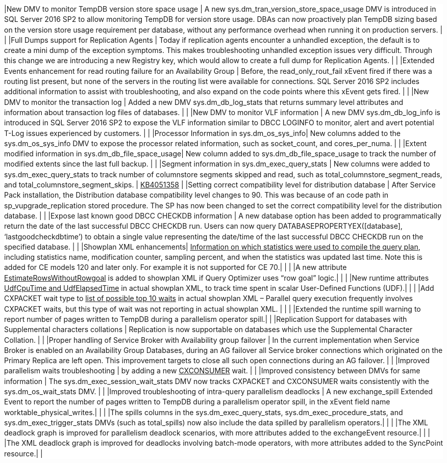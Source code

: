 |New DMV to monitor TempDB version store space usage	|	A new sys.dm_tran_version_store_space_usage DMV is introduced in SQL Server 2016 SP2 to allow monitoring TempDB for version store usage. DBAs can now proactively plan TempDB sizing based on the version store usage requirement per database, without any performance overhead when running it on production servers.	|		|
|Full Dumps support for Replication Agents | Today if replication agents encounter a unhandled exception, the default is to create a mini dump of the exception symptoms. This makes troubleshooting unhandled exception issues very difficult. Through this change we are introducing a new Registry key, which would allow to create a full dump for Replication Agents.	|		|
|Extended Events enhancement for read routing failure for an Availability Group	|	Before, the read_only_rout_fail xEvent fired if there was a routing list present, but none of the servers in the routing list were available for connections. SQL Server 2016 SP2 includes additional information to assist with troubleshooting, and also expand on the code points where this xEvent gets fired.	|		|
|New DMV to monitor the transaction log |	Added a new DMV sys.dm_db_log_stats that returns summary level attributes and information about transaction log files of databases.	|		|
|New DMV to monitor VLF information |	A new DMV sys.dm_db_log_info is introduced in SQL Server 2016 SP2 to expose the VLF information similar to DBCC LOGINFO to monitor, alert and avert potential T-Log issues experienced by customers.	|		|
|Processor Information in sys.dm_os_sys_info|	New columns added to the sys.dm_os_sys_info DMV to expose the processor related information, such as socket_count, and cores_per_numa.	|		|
|Extent modified information in sys.dm_db_file_space_usage|	New column added to sys.dm_db_file_space_usage to track the number of modified extents since the last full backup.	|		|
|Segment information in sys.dm_exec_query_stats	|	New columns were added to sys.dm_exec_query_stats to track number of columnstore segments skipped and read, such as total_columnstore_segment_reads, and total_columnstore_segment_skips.	|	[KB4051358](https://support.microsoft.com/en-us/help/4051358)	|
|Setting correct compatibility level for distribution database	|	After Service Pack installation, the Distribution database compatibility level changes to 90. This was because of an code path in sp_vupgrade_replication stored procedure. The SP has now been changed to set the correct compatibility level for the distribution database.	|		|
|Expose last known good DBCC CHECKDB information	|	A new database option has been added to programmatically return the date of the last successful DBCC CHECKDB run. Users can now query DATABASEPROPERTYEX([database], ‘lastgoodcheckdbtime’) to obtain a single value representing the date/time of the last successful DBCC CHECKDB run on the specified database.	|		|
|Showplan XML enhancements|	[Information on which statistics were used to compile the query plan](https://blogs.msdn.microsoft.com/sql_server_team/sql-server-2017-showplan-enhancements/), including statistics name, modification counter, sampling percent, and when the statistics was updated last time. Note this is added for CE models 120 and later only. For example it is not supported for CE 70.| |
| |A new attribute [EstimateRowsWithoutRowgoal](https://blogs.msdn.microsoft.com/sql_server_team/more-showplan-enhancements-row-goal/) is added to showplan XML if Query Optimizer uses “row goal” logic.| |
| |New runtime attributes [UdfCpuTime and UdfElapsedTime](https://blogs.msdn.microsoft.com/sql_server_team/more-showplan-enhancements-udfs/) in actual showplan XML, to track time spent in scalar User-Defined Functions (UDF).| |
| |Add CXPACKET wait type to [list of possible top 10 waits](https://blogs.msdn.microsoft.com/sql_server_team/new-showplan-enhancements/) in actual showplan XML – Parallel query execution frequently involves CXPACKET waits, but this type of wait was not reporting in actual showplan XML.	|		|
| |Extended the runtime spill warning to report number of pages written to TempDB during a parallelism operator spill.| |
|Replication Support for databases with Supplemental characters collations	|	Replication is now supportable on databases which use the Supplemental Character Collation.	|		|
|Proper handling of Service Broker with Availability group failover	|	In the current implementation when Service Broker is enabled on an Availability Group Databases, during an AG failover all Service broker connections which originated on the Primary Replica are left open. This improvement targets to close all such open connections during an AG failover.	|		|
|Improved parallelism waits troubleshooting	|	by adding a new [CXCONSUMER](https://blogs.msdn.microsoft.com/sql_server_team/making-parallelism-waits-actionable/) wait.	|		|
|Improved consistency between DMVs for same information	|	The sys.dm_exec_session_wait_stats DMV now tracks CXPACKET and CXCONSUMER waits consistently with the sys.dm_os_wait_stats DMV.	|		|
|Improved troubleshooting of intra-query parallelism deadlocks | A new exchange_spill Extended Event to report the number of pages written to TempDB during a parallelism operator spill, in the xEvent field name worktable_physical_writes.| |
| |The spills columns in the sys.dm_exec_query_stats, sys.dm_exec_procedure_stats, and sys.dm_exec_trigger_stats DMVs (such as total_spills) now also include the data spilled by parallelism operators.| |
| |The XML deadlock graph is improved for parallelism deadlock scenarios, with more attributes added to the exchangeEvent resource.| |
| |The XML deadlock graph is improved for deadlocks involving batch-mode operators, with more attributes added to the SyncPoint resource.| |